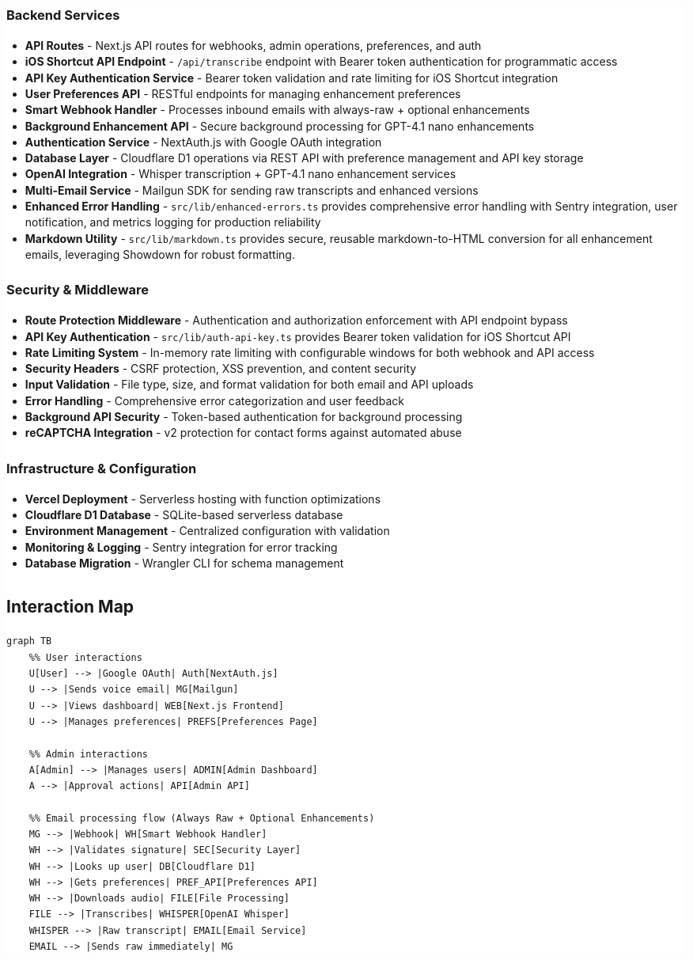 ### Backend Services
- **API Routes** - Next.js API routes for webhooks, admin operations, preferences, and auth
- **iOS Shortcut API Endpoint** - `/api/transcribe` endpoint with Bearer token authentication for programmatic access
- **API Key Authentication Service** - Bearer token validation and rate limiting for iOS Shortcut integration
- **User Preferences API** - RESTful endpoints for managing enhancement preferences
- **Smart Webhook Handler** - Processes inbound emails with always-raw + optional enhancements
- **Background Enhancement API** - Secure background processing for GPT-4.1 nano enhancements
- **Authentication Service** - NextAuth.js with Google OAuth integration
- **Database Layer** - Cloudflare D1 operations via REST API with preference management and API key storage
- **OpenAI Integration** - Whisper transcription + GPT-4.1 nano enhancement services
- **Multi-Email Service** - Mailgun SDK for sending raw transcripts and enhanced versions
- **Enhanced Error Handling** - `src/lib/enhanced-errors.ts` provides comprehensive error handling with Sentry integration, user notification, and metrics logging for production reliability
- **Markdown Utility** - `src/lib/markdown.ts` provides secure, reusable markdown-to-HTML conversion for all enhancement emails, leveraging Showdown for robust formatting.

### Security & Middleware
- **Route Protection Middleware** - Authentication and authorization enforcement with API endpoint bypass
- **API Key Authentication** - `src/lib/auth-api-key.ts` provides Bearer token validation for iOS Shortcut API
- **Rate Limiting System** - In-memory rate limiting with configurable windows for both webhook and API access
- **Security Headers** - CSRF protection, XSS prevention, and content security
- **Input Validation** - File type, size, and format validation for both email and API uploads
- **Error Handling** - Comprehensive error categorization and user feedback
- **Background API Security** - Token-based authentication for background processing
- **reCAPTCHA Integration** - v2 protection for contact forms against automated abuse

### Infrastructure & Configuration
- **Vercel Deployment** - Serverless hosting with function optimizations
- **Cloudflare D1 Database** - SQLite-based serverless database
- **Environment Management** - Centralized configuration with validation
- **Monitoring & Logging** - Sentry integration for error tracking
- **Database Migration** - Wrangler CLI for schema management

## Interaction Map

```mermaid
graph TB
    %% User interactions
    U[User] --> |Google OAuth| Auth[NextAuth.js]
    U --> |Sends voice email| MG[Mailgun]
    U --> |Views dashboard| WEB[Next.js Frontend]
    U --> |Manages preferences| PREFS[Preferences Page]
    
    %% Admin interactions  
    A[Admin] --> |Manages users| ADMIN[Admin Dashboard]
    A --> |Approval actions| API[Admin API]
    
    %% Email processing flow (Always Raw + Optional Enhancements)
    MG --> |Webhook| WH[Smart Webhook Handler]
    WH --> |Validates signature| SEC[Security Layer]
    WH --> |Looks up user| DB[Cloudflare D1]
    WH --> |Gets preferences| PREF_API[Preferences API]
    WH --> |Downloads audio| FILE[File Processing]
    FILE --> |Transcribes| WHISPER[OpenAI Whisper]
    WHISPER --> |Raw transcript| EMAIL[Email Service]
    EMAIL --> |Sends raw immediately| MG
```